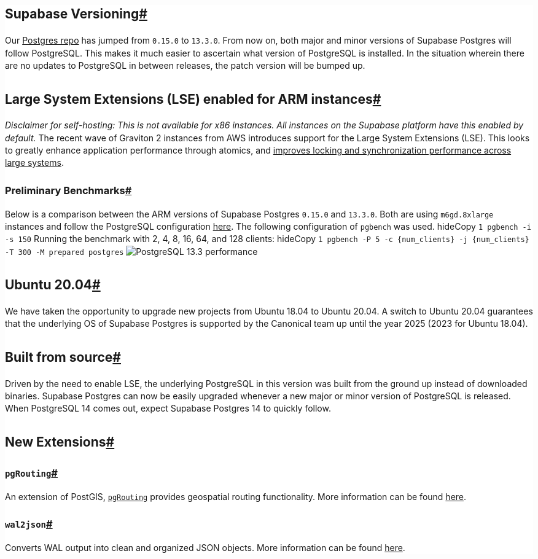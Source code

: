 
## Supabase Versioning[#](https://supabase.com/blog/supabase-postgres-13#supabase-versioning)
Our [Postgres repo](https://github.com/supabase/postgres) has jumped from `0.15.0` to `13.3.0`. From now on, both major and minor versions of Supabase Postgres will follow PostgreSQL. This makes it much easier to ascertain what version of PostgreSQL is installed. In the situation wherein there are no updates to PostgreSQL in between releases, the patch version will be bumped up.
## Large System Extensions (LSE) enabled for ARM instances[#](https://supabase.com/blog/supabase-postgres-13#large-system-extensions-lse-enabled-for-arm-instances)
_Disclaimer for self-hosting: This is not available for x86 instances. All instances on the Supabase platform have this enabled by default._
The recent wave of Graviton 2 instances from AWS introduces support for the Large System Extensions (LSE). This looks to greatly enhance application performance through atomics, and [improves locking and synchronization performance across large systems](https://github.com/aws/aws-graviton-getting-started#building-for-graviton-and-graviton2).
### Preliminary Benchmarks[#](https://supabase.com/blog/supabase-postgres-13#preliminary-benchmarks)
Below is a comparison between the ARM versions of Supabase Postgres `0.15.0` and `13.3.0`. Both are using `m6gd.8xlarge` instances and follow the PostgreSQL configuration [here](https://www.percona.com/blog/2021/01/22/postgresql-on-arm-based-aws-ec2-instances-is-it-any-good/). The following configuration of `pgbench` was used.
hideCopy
`
1
pgbench -i -s 150
`
Running the benchmark with 2, 4, 8, 16, 64, and 128 clients:
hideCopy
`
1
pgbench -P 5 -c {num_clients} -j {num_clients} -T 300 -M prepared postgres
`
![PostgreSQL 13.3 performance](https://supabase.com/_next/image?url=%2Fimages%2Fblog%2Fpg13%2Fpostgres-13-performance.png&w=3840&q=75&dpl=dpl_9xPTPeSUKoDuygMmT5sPj6DB4mgG)
## Ubuntu 20.04[#](https://supabase.com/blog/supabase-postgres-13#ubuntu-2004)
We have taken the opportunity to upgrade new projects from Ubuntu 18.04 to Ubuntu 20.04. A switch to Ubuntu 20.04 guarantees that the underlying OS of Supabase Postgres is supported by the Canonical team up until the year 2025 (2023 for Ubuntu 18.04).
## Built from source[#](https://supabase.com/blog/supabase-postgres-13#built-from-source)
Driven by the need to enable LSE, the underlying PostgreSQL in this version was built from the ground up instead of downloaded binaries. Supabase Postgres can now be easily upgraded whenever a new major or minor version of PostgreSQL is released. When PostgreSQL 14 comes out, expect Supabase Postgres 14 to quickly follow.
## New Extensions[#](https://supabase.com/blog/supabase-postgres-13#new-extensions)
### `pgRouting`[#](https://supabase.com/blog/supabase-postgres-13#pgrouting)
An extension of PostGIS, [`pgRouting`](https://pgrouting.org/) provides geospatial routing functionality.
More information can be found [here](https://docs.pgrouting.org/latest/en/index.html).
### `wal2json`[#](https://supabase.com/blog/supabase-postgres-13#wal2json)
Converts WAL output into clean and organized JSON objects.
More information can be found [here](https://github.com/eulerto/wal2json).